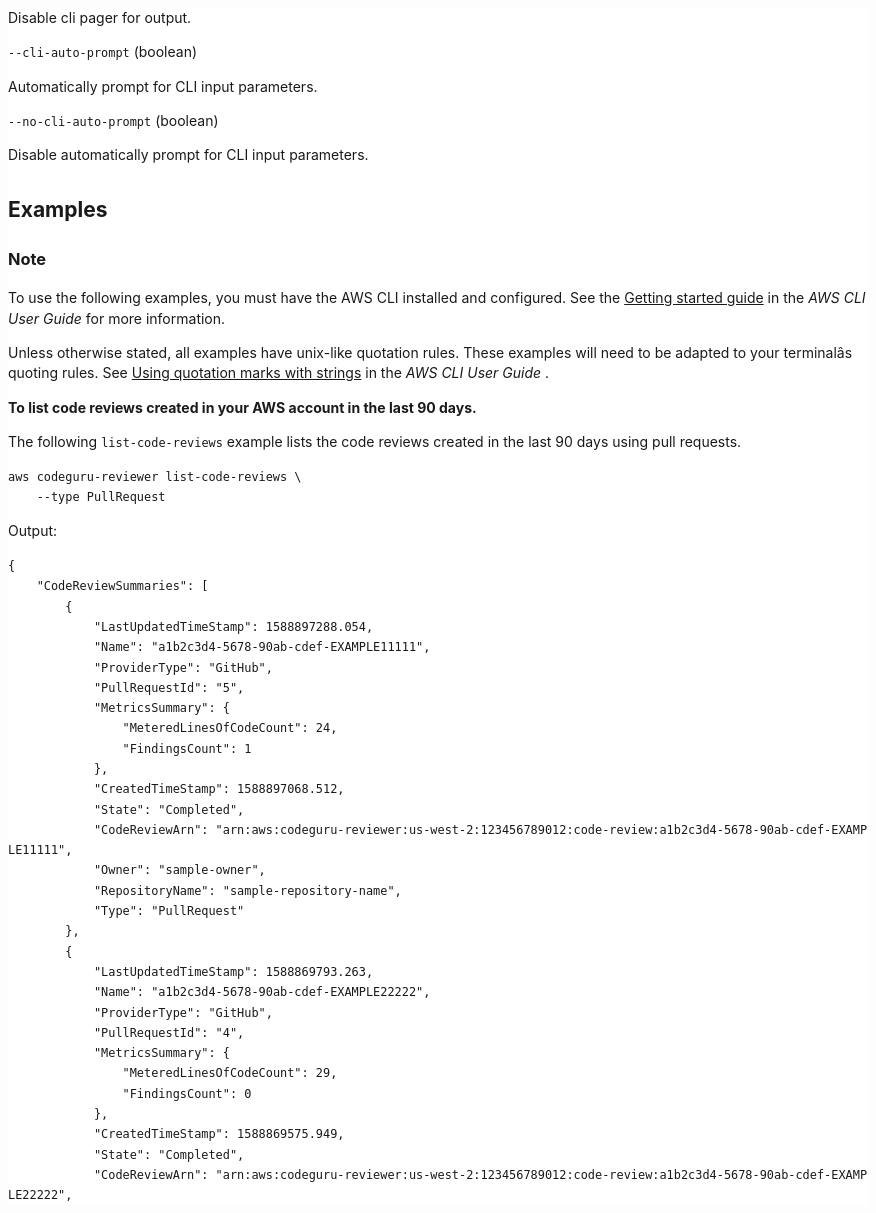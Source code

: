 Disable cli pager for output.

`--cli-auto-prompt` (boolean)

Automatically prompt for CLI input parameters.

`--no-cli-auto-prompt` (boolean)

Disable automatically prompt for CLI input parameters.

## Examples

### Note

To use the following examples, you must have the AWS CLI installed and configured. See the [Getting started guide](https://docs.aws.amazon.com/cli/latest/userguide/cli-chap-getting-started.html) in the *AWS CLI User Guide* for more information.

Unless otherwise stated, all examples have unix-like quotation rules. These examples will need to be adapted to your terminalâs quoting rules. See [Using quotation marks with strings](https://docs.aws.amazon.com/cli/latest/userguide/cli-usage-parameters-quoting-strings.html) in the *AWS CLI User Guide* .

**To list code reviews created in your AWS account in the last 90 days.**

The following `list-code-reviews` example lists the code reviews created in the last 90 days using pull requests.

```
aws codeguru-reviewer list-code-reviews \
    --type PullRequest
```

Output:

```
{
    "CodeReviewSummaries": [
        {
            "LastUpdatedTimeStamp": 1588897288.054,
            "Name": "a1b2c3d4-5678-90ab-cdef-EXAMPLE11111",
            "ProviderType": "GitHub",
            "PullRequestId": "5",
            "MetricsSummary": {
                "MeteredLinesOfCodeCount": 24,
                "FindingsCount": 1
            },
            "CreatedTimeStamp": 1588897068.512,
            "State": "Completed",
            "CodeReviewArn": "arn:aws:codeguru-reviewer:us-west-2:123456789012:code-review:a1b2c3d4-5678-90ab-cdef-EXAMPLE11111",
            "Owner": "sample-owner",
            "RepositoryName": "sample-repository-name",
            "Type": "PullRequest"
        },
        {
            "LastUpdatedTimeStamp": 1588869793.263,
            "Name": "a1b2c3d4-5678-90ab-cdef-EXAMPLE22222",
            "ProviderType": "GitHub",
            "PullRequestId": "4",
            "MetricsSummary": {
                "MeteredLinesOfCodeCount": 29,
                "FindingsCount": 0
            },
            "CreatedTimeStamp": 1588869575.949,
            "State": "Completed",
            "CodeReviewArn": "arn:aws:codeguru-reviewer:us-west-2:123456789012:code-review:a1b2c3d4-5678-90ab-cdef-EXAMPLE22222",
```